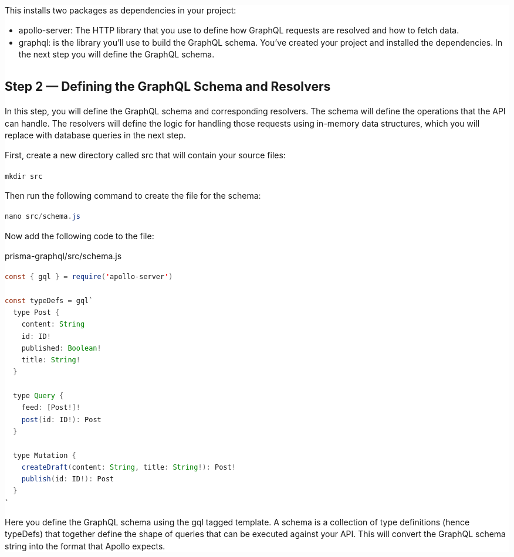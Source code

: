 This installs two packages as dependencies in your project:

- apollo-server: The HTTP library that you use to define how GraphQL requests are resolved and how to fetch data.
- graphql: is the library you’ll use to build the GraphQL schema.
You’ve created your project and installed the dependencies. In the next step you will define the GraphQL schema.

## Step 2 — Defining the GraphQL Schema and Resolvers
In this step, you will define the GraphQL schema and corresponding resolvers. The schema will define the operations that the API can handle. The resolvers will define the logic for handling those requests using in-memory data structures, which you will replace with database queries in the next step.

First, create a new directory called src that will contain your source files:

```java
mkdir src
```
 
Then run the following command to create the file for the schema:

```java
nano src/schema.js
```
 
Now add the following code to the file:


prisma-graphql/src/schema.js
```java
const { gql } = require('apollo-server')

const typeDefs = gql`
  type Post {
    content: String
    id: ID!
    published: Boolean!
    title: String!
  }

  type Query {
    feed: [Post!]!
    post(id: ID!): Post
  }

  type Mutation {
    createDraft(content: String, title: String!): Post!
    publish(id: ID!): Post
  }
`
```
 
Here you define the GraphQL schema using the gql tagged template. A schema is a collection of type definitions (hence typeDefs) that together define the shape of queries that can be executed against your API. This will convert the GraphQL schema string into the format that Apollo expects.
